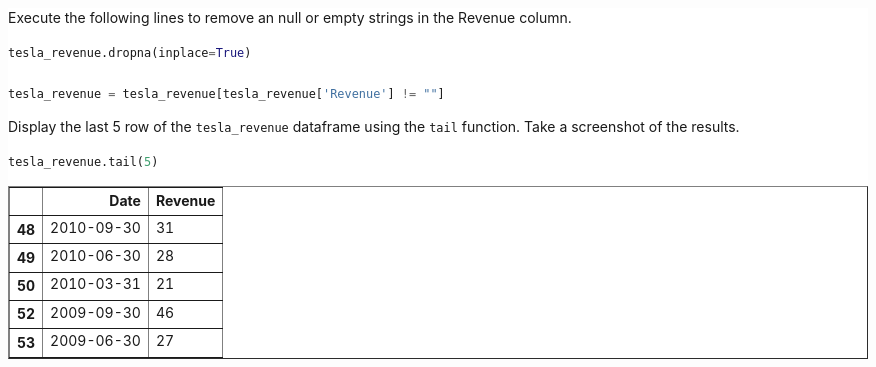 Execute the following lines to remove an null or empty strings in the Revenue column.



```python
tesla_revenue.dropna(inplace=True)

tesla_revenue = tesla_revenue[tesla_revenue['Revenue'] != ""]
```

Display the last 5 row of the `tesla_revenue` dataframe using the `tail` function. Take a screenshot of the results.



```python
tesla_revenue.tail(5)
```




<div>
<style scoped>
    .dataframe tbody tr th:only-of-type {
        vertical-align: middle;
    }

    .dataframe tbody tr th {
        vertical-align: top;
    }

    .dataframe thead th {
        text-align: right;
    }
</style>
<table border="1" class="dataframe">
  <thead>
    <tr style="text-align: right;">
      <th></th>
      <th>Date</th>
      <th>Revenue</th>
    </tr>
  </thead>
  <tbody>
    <tr>
      <th>48</th>
      <td>2010-09-30</td>
      <td>31</td>
    </tr>
    <tr>
      <th>49</th>
      <td>2010-06-30</td>
      <td>28</td>
    </tr>
    <tr>
      <th>50</th>
      <td>2010-03-31</td>
      <td>21</td>
    </tr>
    <tr>
      <th>52</th>
      <td>2009-09-30</td>
      <td>46</td>
    </tr>
    <tr>
      <th>53</th>
      <td>2009-06-30</td>
      <td>27</td>
    </tr>